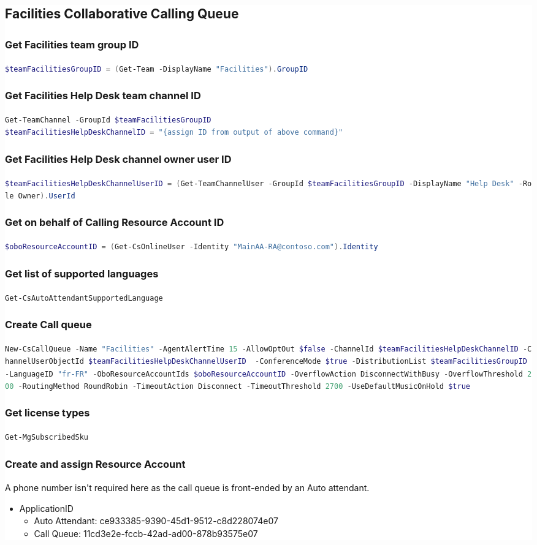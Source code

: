 ## Facilities Collaborative Calling Queue

### Get Facilities team group ID

```powershell
$teamFacilitiesGroupID = (Get-Team -DisplayName "Facilities").GroupID
```

### Get Facilities Help Desk team channel ID

```powershell
Get-TeamChannel -GroupId $teamFacilitiesGroupID
$teamFacilitiesHelpDeskChannelID = "{assign ID from output of above command}"
```

### Get Facilities Help Desk channel owner user ID

```powershell
$teamFacilitiesHelpDeskChannelUserID = (Get-TeamChannelUser -GroupId $teamFacilitiesGroupID -DisplayName "Help Desk" -Role Owner).UserId
```

### Get on behalf of Calling Resource Account ID

```powershell
$oboResourceAccountID = (Get-CsOnlineUser -Identity "MainAA-RA@contoso.com").Identity
```

### Get list of supported languages

```powershell
Get-CsAutoAttendantSupportedLanguage
```

### Create Call queue

```powershell
New-CsCallQueue -Name "Facilities" -AgentAlertTime 15 -AllowOptOut $false -ChannelId $teamFacilitiesHelpDeskChannelID -ChannelUserObjectId $teamFacilitiesHelpDeskChannelUserID  -ConferenceMode $true -DistributionList $teamFacilitiesGroupID -LanguageID "fr-FR" -OboResourceAccountIds $oboResourceAccountID -OverflowAction DisconnectWithBusy -OverflowThreshold 200 -RoutingMethod RoundRobin -TimeoutAction Disconnect -TimeoutThreshold 2700 -UseDefaultMusicOnHold $true 
```

### Get license types

```powershell
Get-MgSubscribedSku
```

### Create and assign Resource Account

A phone number isn't required here as the call queue is front-ended by an Auto attendant.

- ApplicationID
  - Auto Attendant: ce933385-9390-45d1-9512-c8d228074e07
  - Call Queue: 11cd3e2e-fccb-42ad-ad00-878b93575e07
